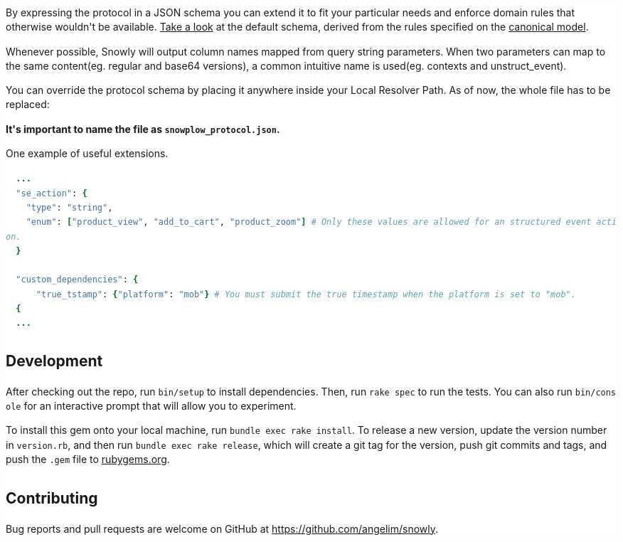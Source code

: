 By expressing the protocol in a JSON schema you can extend it to fit your particular needs and enforce domain rules that otherwise wouldn't be available. [Take a look](https://github.com/angelim/snowly/blob/master/lib/schemas/snowplow_protocol.json) at the default schema, derived from the rules specified on the [canonical model](https://github.com/snowplow/snowplow/wiki/canonical-event-model).

Whenever possible, Snowly will output column names mapped from query string parameters. When two parameters can map to the same content(eg. regular and base64 versions), a common intuitive name is used(eg. contexts and unstruct_event).

You can override the protocol schema by placing it anywhere inside your Local Resolver Path. As of now, the whole file has to be replaced:

__It's important to name the file as `snowplow_protocol.json`.__

One example of useful extensions.
```ruby
  ...
  "se_action": {
    "type": "string",
    "enum": ["product_view", "add_to_cart", "product_zoom"] # Only these values are allowed for an structured event action.
  }

  "custom_dependencies": {
      "true_tstamp": {"platform": "mob"} # You must submit the true timestamp when the platform is set to "mob".
  {
  ...
```

## Development

After checking out the repo, run `bin/setup` to install dependencies. Then, run `rake spec` to run the tests. You can also run `bin/console` for an interactive prompt that will allow you to experiment.

To install this gem onto your local machine, run `bundle exec rake install`. To release a new version, update the version number in `version.rb`, and then run `bundle exec rake release`, which will create a git tag for the version, push git commits and tags, and push the `.gem` file to [rubygems.org](https://rubygems.org).

## Contributing

Bug reports and pull requests are welcome on GitHub at https://github.com/angelim/snowly.

